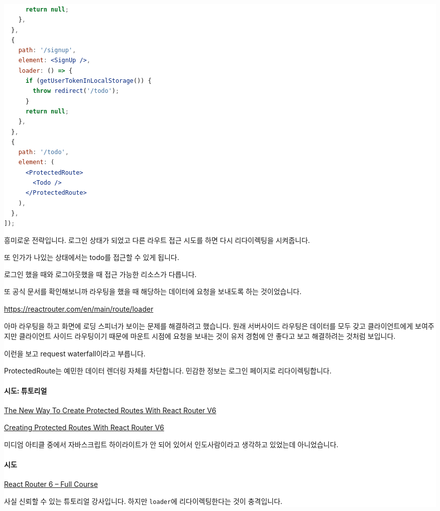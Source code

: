 ```jsx
      return null;
    },
  },
  {
    path: '/signup',
    element: <SignUp />,
    loader: () => {
      if (getUserTokenInLocalStorage()) {
        throw redirect('/todo');
      }
      return null;
    },
  },
  {
    path: '/todo',
    element: (
      <ProtectedRoute>
        <Todo />
      </ProtectedRoute>
    ),
  },
]);
```

흥미로운 전략입니다. 로그인 상태가 되었고 다른 라우트 접근 시도를 하면 다시 리다이렉팅을 시켜줍니다.

또 인가가 나있는 상태에서는 todo를 접근할 수 있게 됩니다.

로그인 했을 때와 로그아웃했을 때 접근 가능한 리소스가 다릅니다.

또 공식 문서를 확인해보니까 라우팅을 했을 때 해당하는 데이터에 요청을 보내도록 하는 것이었습니다.

https://reactrouter.com/en/main/route/loader

아마 라우팅을 하고 화면에 로딩 스피너가 보이는 문제를 해결하려고 했습니다. 원래 서버사이드 라우팅은 데이터를 모두 갖고 클라이언트에게 보여주지만 클라이언트 사이드 라우팅이기 때문에 마운트 시점에 요청을 보내는 것이 유저 경험에 안 좋다고 보고 해결하려는 것처럼 보입니다.

이런을 보고 request waterfall이라고 부릅니다.

ProtectedRoute는 예민한 데이터 렌더링 자체를 차단합니다. 민감한 정보는 로그인 페이지로 리다이렉팅합니다.

#### 시도: 튜토리얼

[The New Way To Create Protected Routes With React Router V6](https://www.youtube.com/watch?v=2k8NleFjG7I)

[Creating Protected Routes With React Router V6](https://medium.com/@dennisivy/creating-protected-routes-with-react-router-v6-2c4bbaf7bc1c)

미디엄 아티클 중에서 자바스크립트 하이라이트가 안 되어 있어서 인도사람이라고 생각하고 있었는데 아니었습니다.

#### 시도

[React Router 6 – Full Course](https://youtu.be/nDGA3km5He4?t=21263)

사실 신뢰할 수 있는 튜토리얼 강사입니다. 하지만 `loader`에 리다이렉팅한다는 것이 충격입니다.
